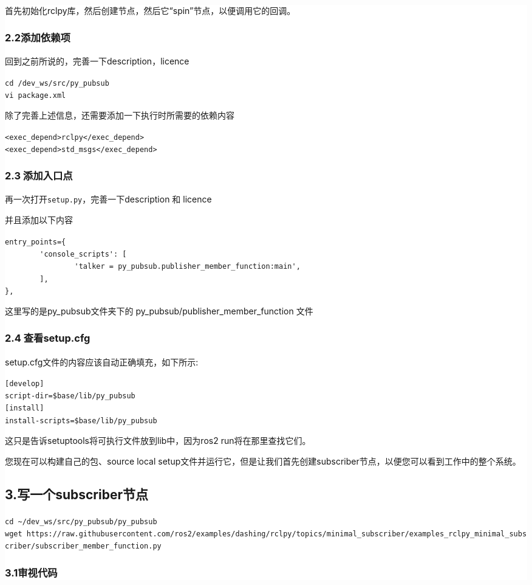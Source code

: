 首先初始化rclpy库，然后创建节点，然后它“spin”节点，以便调用它的回调。

### 2.2添加依赖项

回到之前所说的，完善一下description，licence

```
cd /dev_ws/src/py_pubsub
vi package.xml
```

除了完善上述信息，还需要添加一下执行时所需要的依赖内容

```
<exec_depend>rclpy</exec_depend>
<exec_depend>std_msgs</exec_depend>
```

### 2.3 添加入口点

再一次打开`setup.py`，完善一下description 和 licence

并且添加以下内容

```
entry_points={
        'console_scripts': [
                'talker = py_pubsub.publisher_member_function:main',
        ],
},
```

这里写的是py_pubsub文件夹下的 py_pubsub/publisher_member_function 文件

### 2.4 查看setup.cfg

setup.cfg文件的内容应该自动正确填充，如下所示:

```
[develop]
script-dir=$base/lib/py_pubsub
[install]
install-scripts=$base/lib/py_pubsub
```

这只是告诉setuptools将可执行文件放到lib中，因为ros2 run将在那里查找它们。

您现在可以构建自己的包、source local setup文件并运行它，但是让我们首先创建subscriber节点，以便您可以看到工作中的整个系统。

## 3.写一个subscriber节点

```
cd ~/dev_ws/src/py_pubsub/py_pubsub
wget https://raw.githubusercontent.com/ros2/examples/dashing/rclpy/topics/minimal_subscriber/examples_rclpy_minimal_subscriber/subscriber_member_function.py
```

### 3.1审视代码
